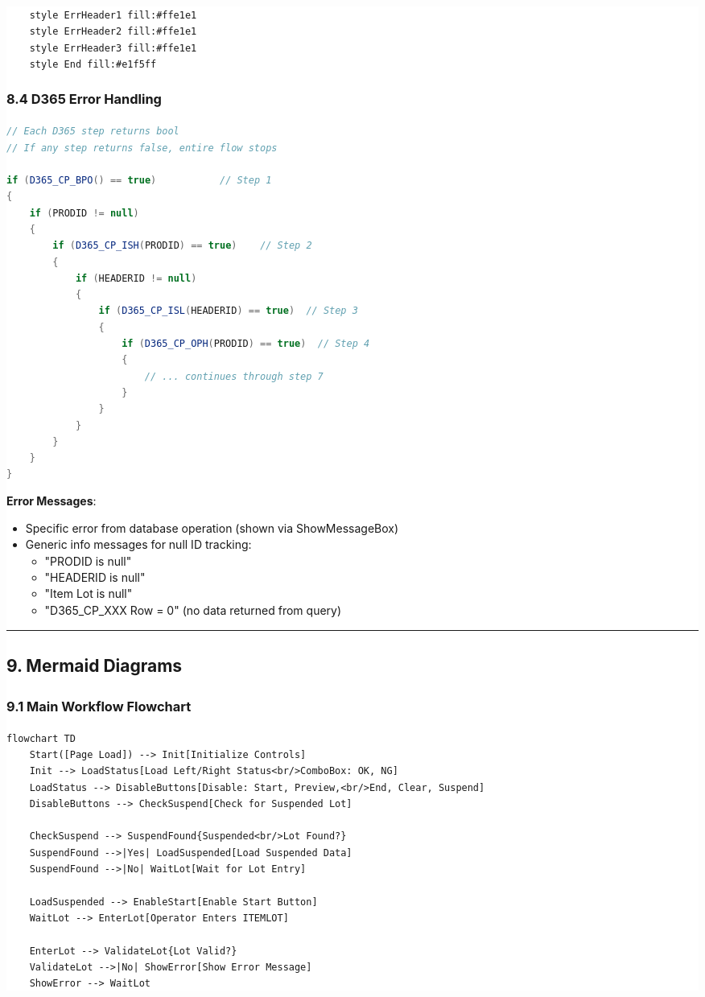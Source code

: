 ```mermaid
    style ErrHeader1 fill:#ffe1e1
    style ErrHeader2 fill:#ffe1e1
    style ErrHeader3 fill:#ffe1e1
    style End fill:#e1f5ff
```

### 8.4 D365 Error Handling

```csharp
// Each D365 step returns bool
// If any step returns false, entire flow stops

if (D365_CP_BPO() == true)           // Step 1
{
    if (PRODID != null)
    {
        if (D365_CP_ISH(PRODID) == true)    // Step 2
        {
            if (HEADERID != null)
            {
                if (D365_CP_ISL(HEADERID) == true)  // Step 3
                {
                    if (D365_CP_OPH(PRODID) == true)  // Step 4
                    {
                        // ... continues through step 7
                    }
                }
            }
        }
    }
}
```

**Error Messages**:
- Specific error from database operation (shown via ShowMessageBox)
- Generic info messages for null ID tracking:
  - "PRODID is null"
  - "HEADERID is null"
  - "Item Lot is null"
  - "D365_CP_XXX Row = 0" (no data returned from query)

---

## 9. Mermaid Diagrams

### 9.1 Main Workflow Flowchart

```mermaid
flowchart TD
    Start([Page Load]) --> Init[Initialize Controls]
    Init --> LoadStatus[Load Left/Right Status<br/>ComboBox: OK, NG]
    LoadStatus --> DisableButtons[Disable: Start, Preview,<br/>End, Clear, Suspend]
    DisableButtons --> CheckSuspend[Check for Suspended Lot]

    CheckSuspend --> SuspendFound{Suspended<br/>Lot Found?}
    SuspendFound -->|Yes| LoadSuspended[Load Suspended Data]
    SuspendFound -->|No| WaitLot[Wait for Lot Entry]

    LoadSuspended --> EnableStart[Enable Start Button]
    WaitLot --> EnterLot[Operator Enters ITEMLOT]

    EnterLot --> ValidateLot{Lot Valid?}
    ValidateLot -->|No| ShowError[Show Error Message]
    ShowError --> WaitLot
```